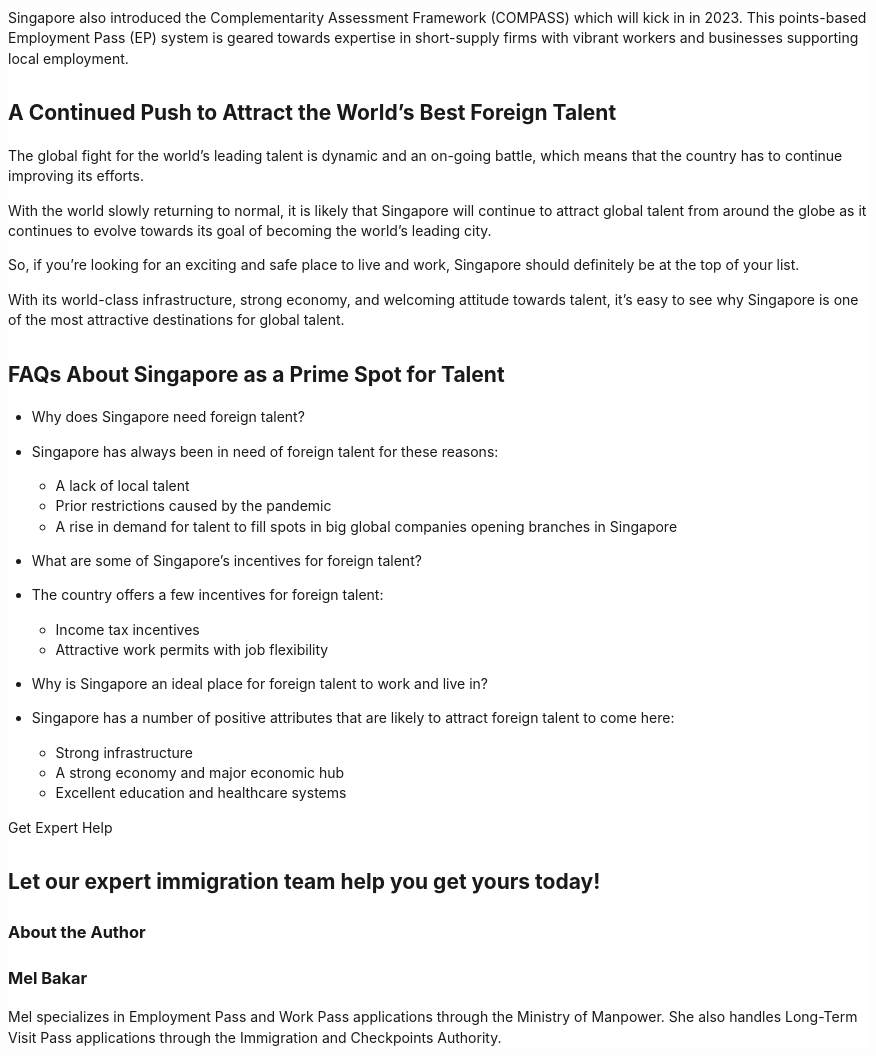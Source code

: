 Singapore also introduced the Complementarity Assessment Framework  (COMPASS) which will kick in in 2023. This points-based Employment Pass (EP)  system is geared towards expertise in short-supply firms with vibrant workers  and businesses supporting local employment.

## A Continued Push to Attract the World’s Best Foreign Talent

The global fight for the world’s leading talent is dynamic and an  on-going battle, which means that the country has to continue improving its  efforts.

With the world slowly returning to normal, it is likely that  Singapore will continue to attract global talent from around the globe as it  continues to evolve towards its goal of becoming the world’s leading  city.

So, if you’re looking for an exciting and safe place to live and  work, Singapore should definitely be at the top of your list.

With its world-class infrastructure, strong economy, and welcoming  attitude towards talent, it’s easy to see why Singapore is one of the most  attractive destinations for global talent.

## FAQs About Singapore as a Prime Spot for Talent

- Why does Singapore need foreign talent?
- Singapore has always been in need of foreign talent for these reasons:
    - A lack of local talent
    - Prior restrictions caused by the pandemic
    - A rise in demand for talent to fill spots in big global companies opening branches in Singapore

- What are some of Singapore’s incentives for foreign talent?
- The country offers a few incentives for foreign talent:
    - Income tax incentives
    - Attractive work permits with job flexibility

- Why is Singapore an ideal place for foreign talent to work and live in?
- Singapore has a number of positive attributes that are likely to attract foreign talent to come here:
    - Strong infrastructure
    - A strong economy and major economic hub
    - Excellent education and healthcare systems

Get Expert Help

## Let our expert immigration team help you get yours today!

### About the Author



### Mel Bakar

Mel specializes in Employment Pass and Work Pass applications through the Ministry of Manpower. She also handles Long-Term Visit Pass applications through the Immigration and Checkpoints Authority.

